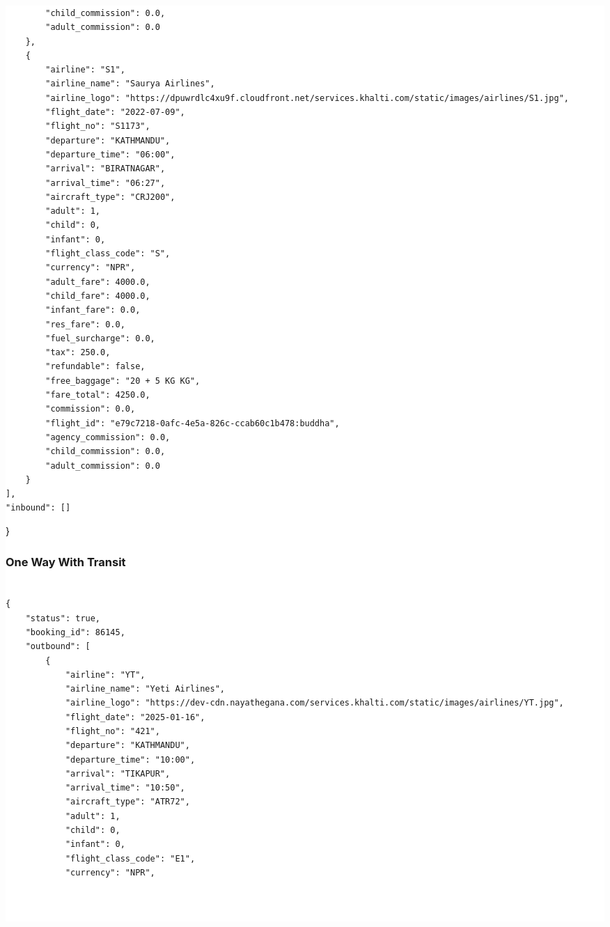             "child_commission": 0.0,
            "adult_commission": 0.0
        },
        {
            "airline": "S1",
            "airline_name": "Saurya Airlines",
            "airline_logo": "https://dpuwrdlc4xu9f.cloudfront.net/services.khalti.com/static/images/airlines/S1.jpg",
            "flight_date": "2022-07-09",
            "flight_no": "S1173",
            "departure": "KATHMANDU",
            "departure_time": "06:00",
            "arrival": "BIRATNAGAR",
            "arrival_time": "06:27",
            "aircraft_type": "CRJ200",
            "adult": 1,
            "child": 0,
            "infant": 0,
            "flight_class_code": "S",
            "currency": "NPR",
            "adult_fare": 4000.0,
            "child_fare": 4000.0,
            "infant_fare": 0.0,
            "res_fare": 0.0,
            "fuel_surcharge": 0.0,
            "tax": 250.0,
            "refundable": false,
            "free_baggage": "20 + 5 KG KG",
            "fare_total": 4250.0,
            "commission": 0.0,
            "flight_id": "e79c7218-0afc-4e5a-826c-ccab60c1b478:buddha",
            "agency_commission": 0.0,
            "child_commission": 0.0,
            "adult_commission": 0.0
        }
    ],
    "inbound": []
}
</code></pre>

### One Way With Transit

<pre><code class="json">
{
    "status": true,
    "booking_id": 86145,
    "outbound": [
        {
            "airline": "YT",
            "airline_name": "Yeti Airlines",
            "airline_logo": "https://dev-cdn.nayathegana.com/services.khalti.com/static/images/airlines/YT.jpg",
            "flight_date": "2025-01-16",
            "flight_no": "421",
            "departure": "KATHMANDU",
            "departure_time": "10:00",
            "arrival": "TIKAPUR",
            "arrival_time": "10:50",
            "aircraft_type": "ATR72",
            "adult": 1,
            "child": 0,
            "infant": 0,
            "flight_class_code": "E1",
            "currency": "NPR",